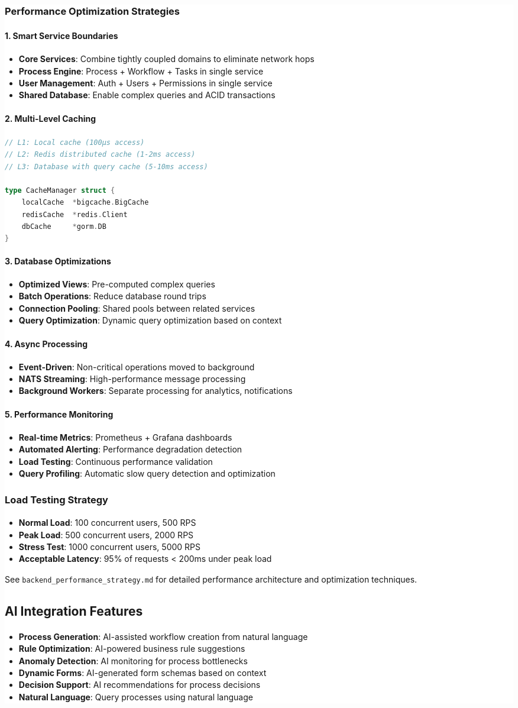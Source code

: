 ### **Performance Optimization Strategies**

#### **1. Smart Service Boundaries**
- **Core Services**: Combine tightly coupled domains to eliminate network hops
- **Process Engine**: Process + Workflow + Tasks in single service
- **User Management**: Auth + Users + Permissions in single service
- **Shared Database**: Enable complex queries and ACID transactions

#### **2. Multi-Level Caching**
```go
// L1: Local cache (100μs access)
// L2: Redis distributed cache (1-2ms access)  
// L3: Database with query cache (5-10ms access)

type CacheManager struct {
    localCache  *bigcache.BigCache
    redisCache  *redis.Client
    dbCache     *gorm.DB
}
```

#### **3. Database Optimizations**
- **Optimized Views**: Pre-computed complex queries
- **Batch Operations**: Reduce database round trips
- **Connection Pooling**: Shared pools between related services
- **Query Optimization**: Dynamic query optimization based on context

#### **4. Async Processing**
- **Event-Driven**: Non-critical operations moved to background
- **NATS Streaming**: High-performance message processing
- **Background Workers**: Separate processing for analytics, notifications

#### **5. Performance Monitoring**
- **Real-time Metrics**: Prometheus + Grafana dashboards
- **Automated Alerting**: Performance degradation detection
- **Load Testing**: Continuous performance validation
- **Query Profiling**: Automatic slow query detection and optimization

### **Load Testing Strategy**
- **Normal Load**: 100 concurrent users, 500 RPS
- **Peak Load**: 500 concurrent users, 2000 RPS  
- **Stress Test**: 1000 concurrent users, 5000 RPS
- **Acceptable Latency**: 95% of requests < 200ms under peak load

See `backend_performance_strategy.md` for detailed performance architecture and optimization techniques.

## AI Integration Features
- **Process Generation**: AI-assisted workflow creation from natural language
- **Rule Optimization**: AI-powered business rule suggestions
- **Anomaly Detection**: AI monitoring for process bottlenecks
- **Dynamic Forms**: AI-generated form schemas based on context
- **Decision Support**: AI recommendations for process decisions
- **Natural Language**: Query processes using natural language

